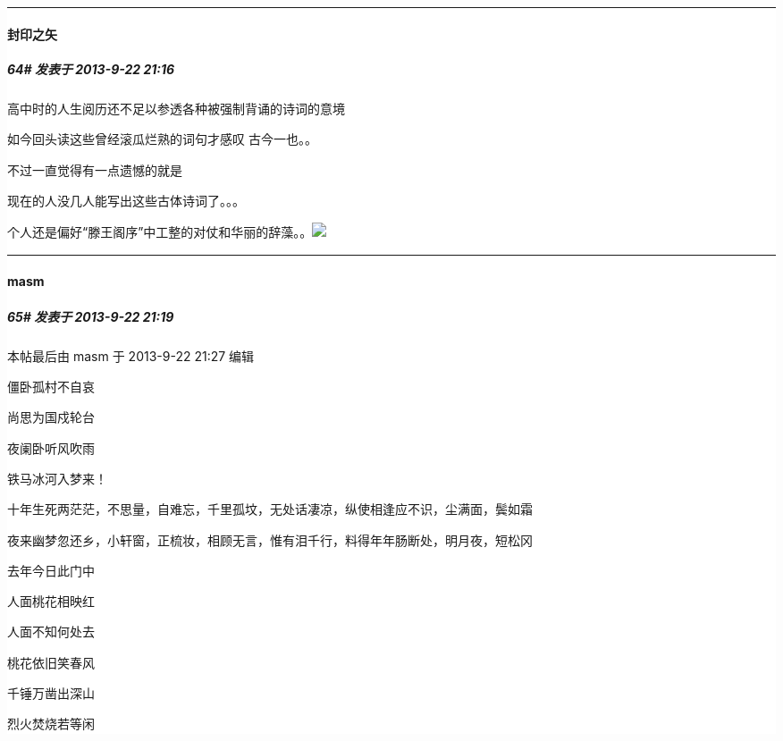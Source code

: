 




-----

####  封印之矢  
##### 64#       发表于 2013-9-22 21:16




高中时的人生阅历还不足以参透各种被强制背诵的诗词的意境

如今回头读这些曾经滚瓜烂熟的词句才感叹 古今一也。。

不过一直觉得有一点遗憾的就是

现在的人没几人能写出这些古体诗词了。。。

个人还是偏好“滕王阁序”中工整的对仗和华丽的辞藻。。<img src="https://static.saraba1st.com/image/smiley/normal/026.gif" referrerpolicy="no-referrer">







-----

####  masm  
##### 65#       发表于 2013-9-22 21:19



 本帖最后由 masm 于 2013-9-22 21:27 编辑 

僵卧孤村不自哀

尚思为国戍轮台

夜阑卧听风吹雨

铁马冰河入梦来！


十年生死两茫茫，不思量，自难忘，千里孤坟，无处话凄凉，纵使相逢应不识，尘满面，鬓如霜

夜来幽梦忽还乡，小轩窗，正梳妆，相顾无言，惟有泪千行，料得年年肠断处，明月夜，短松冈




去年今日此门中

人面桃花相映红

人面不知何处去

桃花依旧笑春风



千锤万凿出深山

烈火焚烧若等闲
